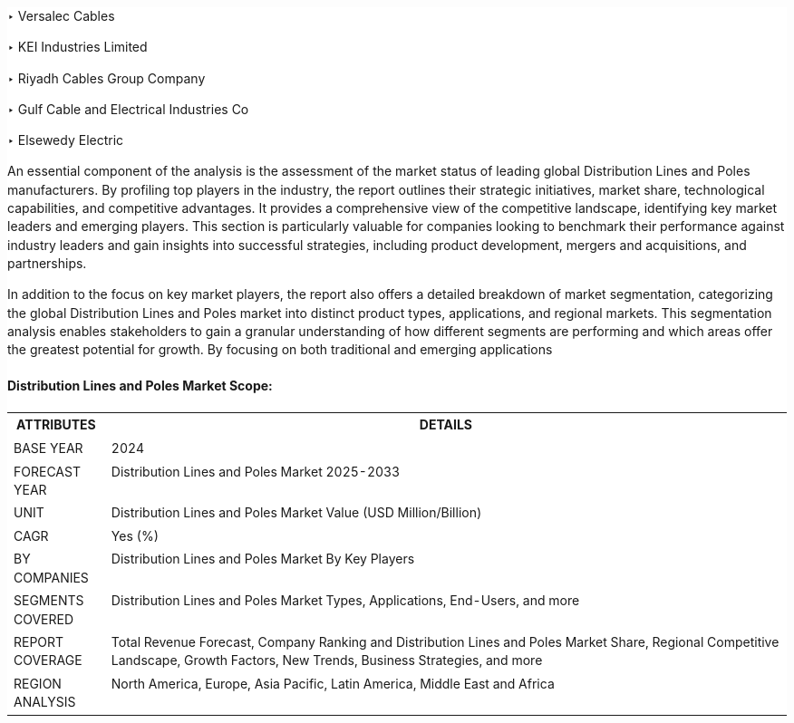 ‣ Versalec Cables

‣ KEI Industries Limited

‣ Riyadh Cables Group Company

‣ Gulf Cable and Electrical Industries Co

‣ Elsewedy Electric

An essential component of the analysis is the assessment of the market status of leading global Distribution Lines and Poles manufacturers. By profiling top players in the industry, the report outlines their strategic initiatives, market share, technological capabilities, and competitive advantages. It provides a comprehensive view of the competitive landscape, identifying key market leaders and emerging players. This section is particularly valuable for companies looking to benchmark their performance against industry leaders and gain insights into successful strategies, including product development, mergers and acquisitions, and partnerships.

In addition to the focus on key market players, the report also offers a detailed breakdown of market segmentation, categorizing the global Distribution Lines and Poles market into distinct product types, applications, and regional markets. This segmentation analysis enables stakeholders to gain a granular understanding of how different segments are performing and which areas offer the greatest potential for growth. By focusing on both traditional and emerging applications

<h4>Distribution Lines and Poles Market Scope:</h4>
<table>
<tr>
<th>ATTRIBUTES</th>
<th>DETAILS</th>
</tr>
<tr>
<td>BASE YEAR</td>
<td>2024</td>
</tr>
<tr>
<td>FORECAST YEAR</td>
<td>Distribution Lines and Poles Market 2025-2033</td>
</tr>
<tr>
<td>UNIT</td>
<td>Distribution Lines and Poles Market Value (USD Million/Billion)</td>
<tr>
<td>CAGR</td>
<td>Yes (%)</td>
</tr>
</tr>
<tr>
<td>BY COMPANIES</td>
<td>Distribution Lines and Poles Market By Key Players</td>
</tr>
<tr>
<td>SEGMENTS COVERED</td>
<td>Distribution Lines and Poles Market Types, Applications, End-Users, and more</td>
</tr>
<tr>
<td>REPORT COVERAGE</td>
<td>Total Revenue Forecast, Company Ranking and Distribution Lines and Poles Market Share, Regional Competitive Landscape, Growth Factors, New Trends, Business Strategies, and more</td>
</tr>
<tr>
<td>REGION ANALYSIS</td>
<td>North America, Europe, Asia Pacific, Latin America, Middle East and Africa</td>
</tr>
</table>

